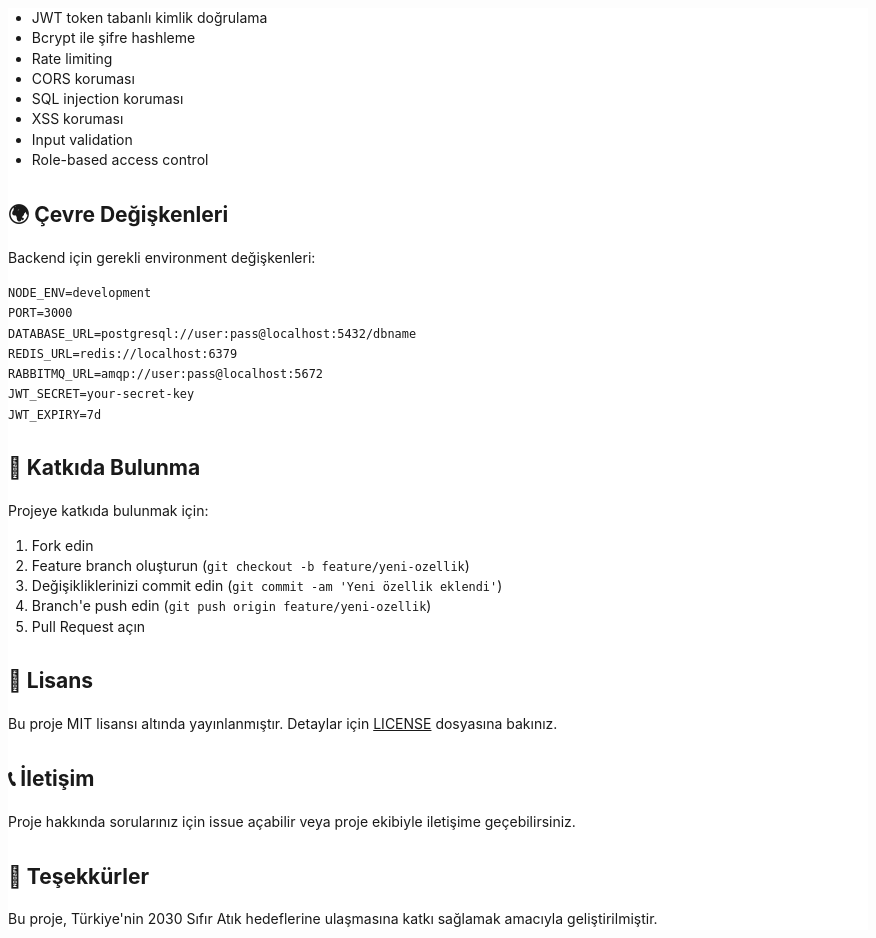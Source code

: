 - JWT token tabanlı kimlik doğrulama
- Bcrypt ile şifre hashleme
- Rate limiting
- CORS koruması
- SQL injection koruması
- XSS koruması
- Input validation
- Role-based access control

## 🌍 Çevre Değişkenleri

Backend için gerekli environment değişkenleri:

```env
NODE_ENV=development
PORT=3000
DATABASE_URL=postgresql://user:pass@localhost:5432/dbname
REDIS_URL=redis://localhost:6379
RABBITMQ_URL=amqp://user:pass@localhost:5672
JWT_SECRET=your-secret-key
JWT_EXPIRY=7d
```

## 🤝 Katkıda Bulunma

Projeye katkıda bulunmak için:

1. Fork edin
2. Feature branch oluşturun (`git checkout -b feature/yeni-ozellik`)
3. Değişikliklerinizi commit edin (`git commit -am 'Yeni özellik eklendi'`)
4. Branch'e push edin (`git push origin feature/yeni-ozellik`)
5. Pull Request açın

## 📝 Lisans

Bu proje MIT lisansı altında yayınlanmıştır. Detaylar için [LICENSE](LICENSE) dosyasına bakınız.

## 📞 İletişim

Proje hakkında sorularınız için issue açabilir veya proje ekibiyle iletişime geçebilirsiniz.

## 🙏 Teşekkürler

Bu proje, Türkiye'nin 2030 Sıfır Atık hedeflerine ulaşmasına katkı sağlamak amacıyla geliştirilmiştir.